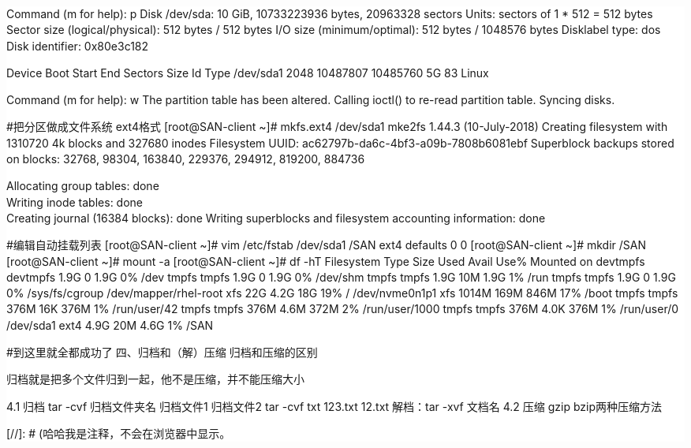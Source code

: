Command (m for help): p
Disk /dev/sda: 10 GiB, 10733223936 bytes, 20963328 sectors
Units: sectors of 1 * 512 = 512 bytes
Sector size (logical/physical): 512 bytes / 512 bytes
I/O size (minimum/optimal): 512 bytes / 1048576 bytes
Disklabel type: dos
Disk identifier: 0x80e3c182

Device     Boot Start      End  Sectors Size Id Type
/dev/sda1        2048 10487807 10485760   5G 83 Linux

Command (m for help): w
The partition table has been altered.
Calling ioctl() to re-read partition table.
Syncing disks.

#把分区做成文件系统 ext4格式
[root@SAN-client ~]# mkfs.ext4 /dev/sda1 
mke2fs 1.44.3 (10-July-2018)
Creating filesystem with 1310720 4k blocks and 327680 inodes
Filesystem UUID: ac62797b-da6c-4bf3-a09b-7808b6081ebf
Superblock backups stored on blocks: 
    32768, 98304, 163840, 229376, 294912, 819200, 884736

Allocating group tables: done                            
Writing inode tables: done                            
Creating journal (16384 blocks): done
Writing superblocks and filesystem accounting information: done

#编辑自动挂载列表
[root@SAN-client ~]# vim /etc/fstab
/dev/sda1       /SAN    ext4    defaults        0 0
[root@SAN-client ~]# mkdir /SAN
[root@SAN-client ~]# mount -a
[root@SAN-client ~]# df -hT
Filesystem            Type      Size  Used Avail Use% Mounted on
devtmpfs              devtmpfs  1.9G     0  1.9G   0% /dev
tmpfs                 tmpfs     1.9G     0  1.9G   0% /dev/shm
tmpfs                 tmpfs     1.9G   10M  1.9G   1% /run
tmpfs                 tmpfs     1.9G     0  1.9G   0% /sys/fs/cgroup
/dev/mapper/rhel-root xfs        22G  4.2G   18G  19% /
/dev/nvme0n1p1        xfs      1014M  169M  846M  17% /boot
tmpfs                 tmpfs     376M   16K  376M   1% /run/user/42
tmpfs                 tmpfs     376M  4.6M  372M   2% /run/user/1000
tmpfs                 tmpfs     376M  4.0K  376M   1% /run/user/0
/dev/sda1             ext4      4.9G   20M  4.6G   1% /SAN

#到这里就全都成功了
四、归档和（解）压缩
归档和压缩的区别

归档就是把多个文件归到一起，他不是压缩，并不能压缩大小

4.1 归档
tar -cvf  归档文件夹名   归档文件1   归档文件2
tar -cvf txt  123.txt 12.txt 
解档：tar -xvf  文档名
4.2 压缩
gzip bzip两种压缩方法


[//]: # (哈哈我是注释，不会在浏览器中显示。